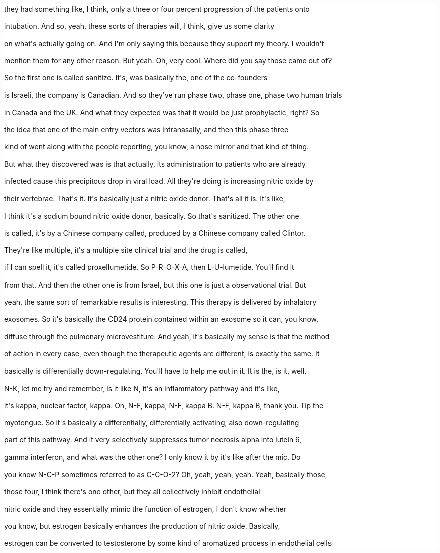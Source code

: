 they had something like, I think, only a three or four percent progression of the patients onto

intubation. And so, yeah, these sorts of therapies will, I think, give us some clarity

on what's actually going on. And I'm only saying this because they support my theory. I wouldn't

mention them for any other reason. But yeah. Oh, very cool. Where did you say those came out of?

So the first one is called sanitize. It's, was basically the, one of the co-founders

is Israeli, the company is Canadian. And so they've run phase two, phase one, phase two human trials

in Canada and the UK. And what they expected was that it would be just prophylactic, right? So

the idea that one of the main entry vectors was intranasally, and then this phase three

kind of went along with the people reporting, you know, a nose mirror and that kind of thing.

But what they discovered was is that actually, its administration to patients who are already

infected cause this precipitous drop in viral load. All they're doing is increasing nitric oxide by

their vertebrae. That's it. It's basically just a nitric oxide donor. That's all it is. It's like,

I think it's a sodium bound nitric oxide donor, basically. So that's sanitized. The other one

is called, it's by a Chinese company called, produced by a Chinese company called Clintor.

They're like multiple, it's a multiple site clinical trial and the drug is called,

if I can spell it, it's called proxellumetide. So P-R-O-X-A, then L-U-lumetide. You'll find it

from that. And then the other one is from Israel, but this one is just a observational trial. But

yeah, the same sort of remarkable results is interesting. This therapy is delivered by inhalatory

exosomes. So it's basically the CD24 protein contained within an exosome so it can, you know,

diffuse through the pulmonary microvestiture. And yeah, it's basically my sense is that the method

of action in every case, even though the therapeutic agents are different, is exactly the same. It

basically is differentially down-regulating. You'll have to help me out in it. It is the, is it, well,

N-K, let me try and remember, is it like N, it's an inflammatory pathway and it's like,

it's kappa, nuclear factor, kappa. Oh, N-F, kappa, N-F, kappa B. N-F, kappa B, thank you. Tip the

myotongue. So it's basically a differentially, differentially activating, also down-regulating

part of this pathway. And it very selectively suppresses tumor necrosis alpha into lutein 6,

gamma interferon, and what was the other one? I only know it by it's like after the mic. Do

you know N-C-P sometimes referred to as C-C-O-2? Oh, yeah, yeah, yeah. Yeah, basically those,

those four, I think there's one other, but they all collectively inhibit endothelial

nitric oxide and they essentially mimic the function of estrogen, I don't know whether

you know, but estrogen basically enhances the production of nitric oxide. Basically,

estrogen can be converted to testosterone by some kind of aromatized process in endothelial cells
